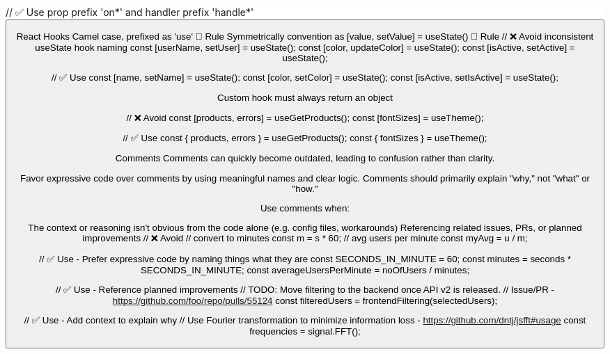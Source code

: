 // ✅ Use prop prefix 'on*' and handler prefix 'handle*'
<Button onClick={handleClick} />
<MyComponent onUserSelected={handleUserSelected} />

React Hooks
Camel case, prefixed as 'use' 
📏 Rule
Symmetrically convention as [value, setValue] = useState() 
📏 Rule
// ❌ Avoid inconsistent useState hook naming
const [userName, setUser] = useState();
const [color, updateColor] = useState();
const [isActive, setActive] = useState();

// ✅ Use
const [name, setName] = useState();
const [color, setColor] = useState();
const [isActive, setIsActive] = useState();

Custom hook must always return an object

// ❌ Avoid
const [products, errors] = useGetProducts();
const [fontSizes] = useTheme();

// ✅ Use
const { products, errors } = useGetProducts();
const { fontSizes } = useTheme();

Comments
Comments can quickly become outdated, leading to confusion rather than clarity.

Favor expressive code over comments by using meaningful names and clear logic. Comments should primarily explain "why," not "what" or "how."

Use comments when:

The context or reasoning isn't obvious from the code alone (e.g. config files, workarounds)
Referencing related issues, PRs, or planned improvements
// ❌ Avoid
// convert to minutes
const m = s * 60;
// avg users per minute
const myAvg = u / m;

// ✅ Use - Prefer expressive code by naming things what they are
const SECONDS_IN_MINUTE = 60;
const minutes = seconds * SECONDS_IN_MINUTE;
const averageUsersPerMinute = noOfUsers / minutes;

// ✅ Use - Reference planned improvements
// TODO: Move filtering to the backend once API v2 is released.
// Issue/PR - https://github.com/foo/repo/pulls/55124
const filteredUsers = frontendFiltering(selectedUsers);

// ✅ Use - Add context to explain why
// Use Fourier transformation to minimize information loss - https://github.com/dntj/jsfft#usage
const frequencies = signal.FFT();


  [UserRoles.Basic]: 'Basic',
  [UserRoles.SAdmin]: 'Administrator',
  [UserRoles.Owner]: 'Owner'